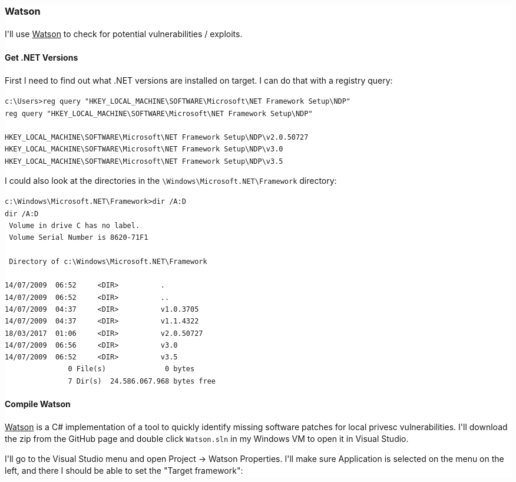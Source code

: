 ### Watson

I'll use [Watson](https://github.com/rasta-mouse/Watson) to check for
potential vulnerabilities / exploits.

#### Get .NET Versions

First I need to find out what .NET versions are installed on target. I
can do that with a registry query:



    c:\Users>reg query "HKEY_LOCAL_MACHINE\SOFTWARE\Microsoft\NET Framework Setup\NDP"
    reg query "HKEY_LOCAL_MACHINE\SOFTWARE\Microsoft\NET Framework Setup\NDP"

    HKEY_LOCAL_MACHINE\SOFTWARE\Microsoft\NET Framework Setup\NDP\v2.0.50727
    HKEY_LOCAL_MACHINE\SOFTWARE\Microsoft\NET Framework Setup\NDP\v3.0
    HKEY_LOCAL_MACHINE\SOFTWARE\Microsoft\NET Framework Setup\NDP\v3.5



I could also look at the directories in the
`\Windows\Microsoft.NET\Framework` directory:



    c:\Windows\Microsoft.NET\Framework>dir /A:D
    dir /A:D
     Volume in drive C has no label.
     Volume Serial Number is 8620-71F1

     Directory of c:\Windows\Microsoft.NET\Framework

    14/07/2009  06:52     <DIR>          .
    14/07/2009  06:52     <DIR>          ..
    14/07/2009  04:37     <DIR>          v1.0.3705
    14/07/2009  04:37     <DIR>          v1.1.4322
    18/03/2017  01:06     <DIR>          v2.0.50727
    14/07/2009  06:56     <DIR>          v3.0
    14/07/2009  06:52     <DIR>          v3.5
                   0 File(s)              0 bytes
                   7 Dir(s)  24.586.067.968 bytes free



#### Compile Watson

[Watson](https://github.com/rasta-mouse/Watson) is a C# implementation
of a tool to quickly identify missing software patches for local privesc
vulnerabilities. I'll download the zip from the GitHub page and double
click `Watson.sln` in my Windows VM to open it in Visual Studio.

I'll go to the Visual Studio menu and open Project -\> Watson
Properties. I'll make sure Application is selected on the menu on the
left, and there I should be able to set the "Target framework":
